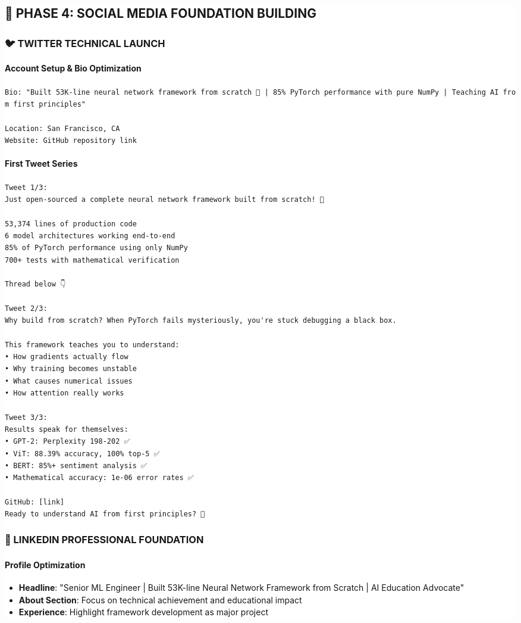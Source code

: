 
## 🎯 **PHASE 4: SOCIAL MEDIA FOUNDATION BUILDING**

### **🐦 TWITTER TECHNICAL LAUNCH**

#### **Account Setup & Bio Optimization**
```
Bio: "Built 53K-line neural network framework from scratch 🧠 | 85% PyTorch performance with pure NumPy | Teaching AI from first principles"

Location: San Francisco, CA
Website: GitHub repository link
```

#### **First Tweet Series**
```
Tweet 1/3: 
Just open-sourced a complete neural network framework built from scratch! 🧠

53,374 lines of production code
6 model architectures working end-to-end
85% of PyTorch performance using only NumPy
700+ tests with mathematical verification

Thread below 👇

Tweet 2/3:
Why build from scratch? When PyTorch fails mysteriously, you're stuck debugging a black box.

This framework teaches you to understand:
• How gradients actually flow
• Why training becomes unstable  
• What causes numerical issues
• How attention really works

Tweet 3/3:
Results speak for themselves:
• GPT-2: Perplexity 198-202 ✅
• ViT: 88.39% accuracy, 100% top-5 ✅
• BERT: 85%+ sentiment analysis ✅
• Mathematical accuracy: 1e-06 error rates ✅

GitHub: [link]
Ready to understand AI from first principles? 🚀
```

### **💼 LINKEDIN PROFESSIONAL FOUNDATION**

#### **Profile Optimization**
- **Headline**: "Senior ML Engineer | Built 53K-line Neural Network Framework from Scratch | AI Education Advocate"
- **About Section**: Focus on technical achievement and educational impact
- **Experience**: Highlight framework development as major project
